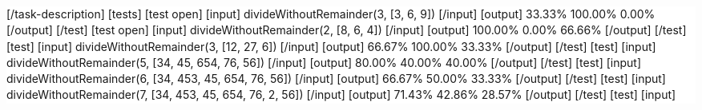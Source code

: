 [/task-description]
[tests]
[test open]
[input]
divideWithoutRemainder(3, [3, 6, 9])
[/input]
[output]
33.33\%
100.00\%
0.00\%
[/output]
[/test]
[test open]
[input]
divideWithoutRemainder(2, [8, 6, 4])
[/input]
[output]
100.00\%
0.00\%
66.66\%
[/output]
[/test]
[test]
[input]
divideWithoutRemainder(3, [12, 27, 6])
[/input]
[output]
66.67\%
100.00\%
33.33\%
[/output]
[/test]
[test]
[input]
divideWithoutRemainder(5, [34, 45, 654, 76, 56])
[/input]
[output]
80.00\%
40.00\%
40.00\%
[/output]
[/test]
[test]
[input]
divideWithoutRemainder(6, [34, 453, 45, 654, 76, 56])
[/input]
[output]
66.67\%
50.00\%
33.33\%
[/output]
[/test]
[test]
[input]
divideWithoutRemainder(7, [34, 453, 45, 654, 76, 2, 56])
[/input]
[output]
71.43\%
42.86\%
28.57\%
[/output]
[/test]
[test]
[input]